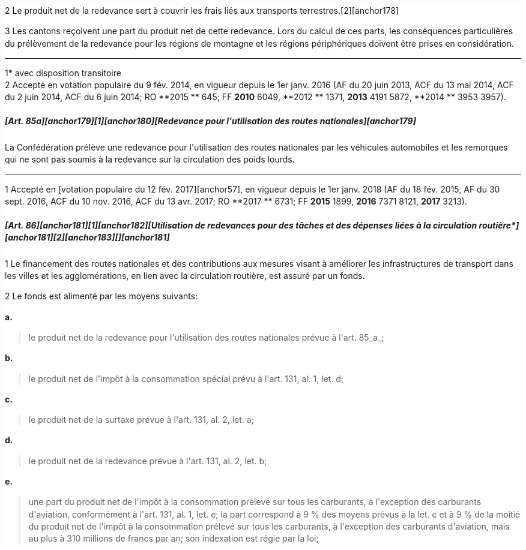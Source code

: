 2 Le produit net de la redevance sert à couvrir les frais liés aux transports terrestres.[2][anchor178]

3 Les cantons reçoivent une part du produit net de cette redevance. Lors du calcul de ces parts, les conséquences particulières du prélèvement de la redevance pour les régions de montagne et les régions périphériques doivent être prises en considération.

---

1\* avec disposition transitoire  
2 Accepté en votation populaire du 9 fév. 2014, en vigueur depuis le 1er janv. 2016 (AF du 20 juin 2013, ACF du 13 mai 2014, ACF du 2 juin 2014, ACF du 6 juin 2014; RO **2015 ** 645; FF **2010** 6049, **2012 ** 1371, **2013** 4191 5872, **2014 ** 3953 3957).

##### [**Art. 85**_a_][anchor179][1][anchor180][Redevance pour l'utilisation des routes nationales][anchor179]

La Confédération prélève une redevance pour l'utilisation des routes nationales par les véhicules automobiles et les remorques qui ne sont pas soumis à la redevance sur la circulation des poids lourds.

---

1 Accepté en [votation populaire du 12 fév. 2017][anchor57], en vigueur depuis le 1er janv. 2018 (AF du 18 fév. 2015, AF du 30 sept. 2016, ACF du 10 nov. 2016, ACF du 13 avr. 2017; RO **2017 ** 6731; FF **2015** 1899, **2016** 7371 8121, **2017** 3213).

##### [**Art. 86**][anchor181][1][anchor182][Utilisation de redevances pour des tâches et des dépenses liées à la circulation routière\*][anchor181][2][anchor183][][anchor181]

1 Le financement des routes nationales et des contributions aux mesures visant à améliorer les infrastructures de transport dans les villes et les agglomérations, en lien avec la circulation routière, est assuré par un fonds.

2 Le fonds est alimenté par les moyens suivants:

**a.**
>
> le produit net de la redevance pour l'utilisation des routes nationales prévue à l'art. 85_a_;

**b.**
>
> le produit net de l'impôt à la consommation spécial prévu à l'art. 131, al. 1, let. d;

**c.**
>
> le produit net de la surtaxe prévue à l'art. 131, al. 2, let. a;

**d.**
>
> le produit net de la redevance prévue à l'art. 131, al. 2, let. b;

**e.**
>
> une part du produit net de l'impôt à la consommation prélevé sur tous les carburants, à l'exception des carburants d'aviation, conformément à l'art. 131, al. 1, let. e; la part correspond à 9 % des moyens prévus à la let. c et à 9 % de la moitié du produit net de l'impôt à la consommation prélevé sur tous les carburants, à l'exception des carburants d'aviation, mais au plus à 310 millions de francs par an; son indexation est régie par la loi;
